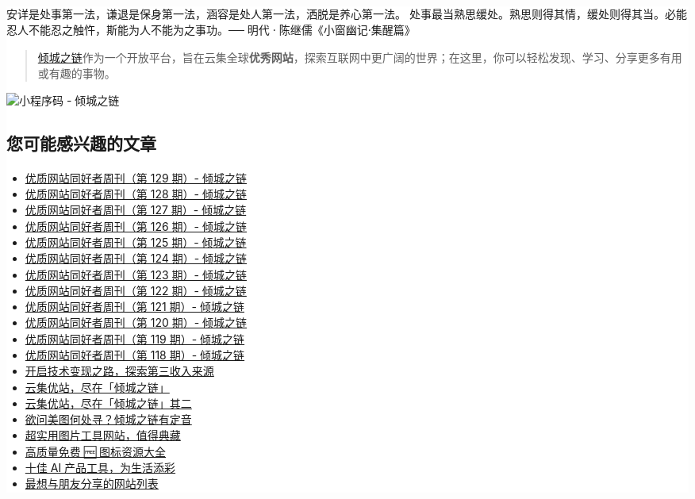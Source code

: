 安详是处事第一法，谦退是保身第一法，涵容是处人第一法，洒脱是养心第一法。 处事最当熟思缓处。熟思则得其情，缓处则得其当。必能忍人不能忍之触忤，斯能为人不能为之事功。── 明代 ·  陈继儒《小窗幽记·集醒篇》

> [倾城之链](https://nicelinks.site/?utm_source=weekly)作为一个开放平台，旨在云集全球**优秀网站**，探索互联网中更广阔的世界；在这里，你可以轻松发现、学习、分享更多有用或有趣的事物。

![小程序码 - 倾城之链](https://image.nicelinks.site/nicelinks-miniprogram-code.jpeg?imageView2/1/w/250/h/250/interlace/1/ignore-error/1)

## 您可能感兴趣的文章

- [优质网站同好者周刊（第 129 期）- 倾城之链](https://blog.nicelinks.site/weekly-129/)
- [优质网站同好者周刊（第 128 期）- 倾城之链](https://blog.nicelinks.site/weekly-128/)
- [优质网站同好者周刊（第 127 期）- 倾城之链](https://blog.nicelinks.site/weekly-127/)
- [优质网站同好者周刊（第 126 期）- 倾城之链](https://blog.nicelinks.site/weekly-126/)
- [优质网站同好者周刊（第 125 期）- 倾城之链](https://blog.nicelinks.site/weekly-125/)
- [优质网站同好者周刊（第 124 期）- 倾城之链](https://blog.nicelinks.site/weekly-124/)
- [优质网站同好者周刊（第 123 期）- 倾城之链](https://blog.nicelinks.site/weekly-123/)
- [优质网站同好者周刊（第 122 期）- 倾城之链](https://blog.nicelinks.site/weekly-122/)
- [优质网站同好者周刊（第 121 期）- 倾城之链](https://blog.nicelinks.site/weekly-121/)
- [优质网站同好者周刊（第 120 期）- 倾城之链](https://blog.nicelinks.site/weekly-120/)
- [优质网站同好者周刊（第 119 期）- 倾城之链](https://blog.nicelinks.site/weekly-119/)
- [优质网站同好者周刊（第 118 期）- 倾城之链](https://blog.nicelinks.site/weekly-118/)
- [开启技术变现之路，探索第三收入来源](https://www.jeffjade.com/2020/11/17/173-talk-about-nice-links/)
- [云集优站，尽在「倾城之链」](https://www.jeffjade.com/2017/12/31/136-talk-about-nicelinks-site/)
- [云集优站，尽在「倾城之链」其二](https://www.jeffjade.com/2018/12/23/146-talk-about-nice-links/)
- [欲问美图何处寻？倾城之链有定音](https://www.jeffjade.com/2019/02/17/151-aweome-beautiful-picture-website-list/ '欲问美图何处寻？倾城之链有定音')
- [超实用图片工具网站，值得典藏](https://www.jeffjade.com/2020/07/27/165-aweome-picture-tool-website-list/)
- [高质量免费 🆓 图标资源大全](https://www.jeffjade.com/2020/09/11/169-high-quality-free-icon-resource-collection/)
- [十佳 AI 产品工具，为生活添彩](https://www.jeffjade.com/2020/09/23/170-list-of-top-20-ai-product-tools/)
- [最想与朋友分享的网站列表](https://www.jeffjade.com/2020/09/01/168-list-of-websites-i-most-want-to-share-with-my-friends/)